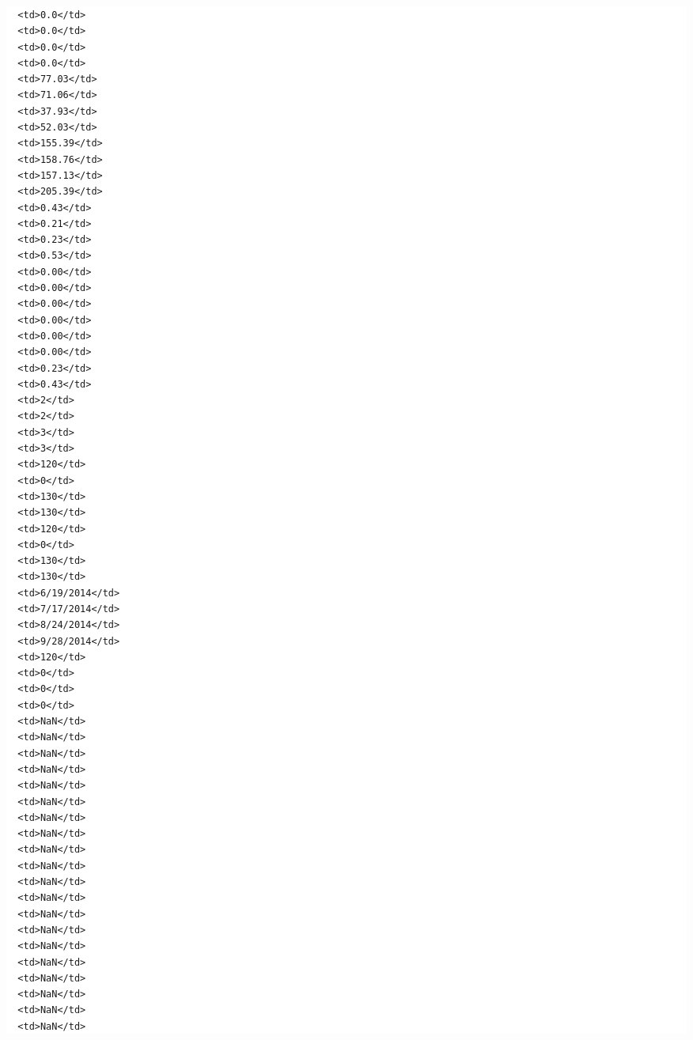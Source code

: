       <td>0.0</td>
      <td>0.0</td>
      <td>0.0</td>
      <td>0.0</td>
      <td>77.03</td>
      <td>71.06</td>
      <td>37.93</td>
      <td>52.03</td>
      <td>155.39</td>
      <td>158.76</td>
      <td>157.13</td>
      <td>205.39</td>
      <td>0.43</td>
      <td>0.21</td>
      <td>0.23</td>
      <td>0.53</td>
      <td>0.00</td>
      <td>0.00</td>
      <td>0.00</td>
      <td>0.00</td>
      <td>0.00</td>
      <td>0.00</td>
      <td>0.23</td>
      <td>0.43</td>
      <td>2</td>
      <td>2</td>
      <td>3</td>
      <td>3</td>
      <td>120</td>
      <td>0</td>
      <td>130</td>
      <td>130</td>
      <td>120</td>
      <td>0</td>
      <td>130</td>
      <td>130</td>
      <td>6/19/2014</td>
      <td>7/17/2014</td>
      <td>8/24/2014</td>
      <td>9/28/2014</td>
      <td>120</td>
      <td>0</td>
      <td>0</td>
      <td>0</td>
      <td>NaN</td>
      <td>NaN</td>
      <td>NaN</td>
      <td>NaN</td>
      <td>NaN</td>
      <td>NaN</td>
      <td>NaN</td>
      <td>NaN</td>
      <td>NaN</td>
      <td>NaN</td>
      <td>NaN</td>
      <td>NaN</td>
      <td>NaN</td>
      <td>NaN</td>
      <td>NaN</td>
      <td>NaN</td>
      <td>NaN</td>
      <td>NaN</td>
      <td>NaN</td>
      <td>NaN</td>
